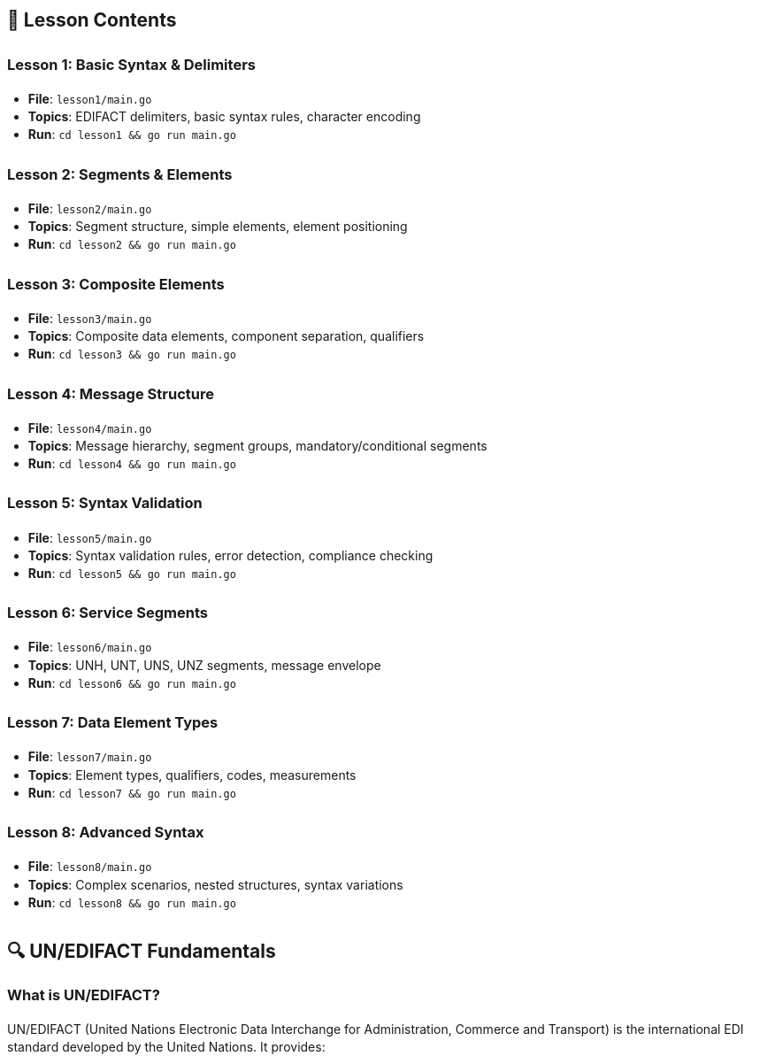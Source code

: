 ## 📖 Lesson Contents

### Lesson 1: Basic Syntax & Delimiters
- **File**: `lesson1/main.go`
- **Topics**: EDIFACT delimiters, basic syntax rules, character encoding
- **Run**: `cd lesson1 && go run main.go`

### Lesson 2: Segments & Elements
- **File**: `lesson2/main.go`
- **Topics**: Segment structure, simple elements, element positioning
- **Run**: `cd lesson2 && go run main.go`

### Lesson 3: Composite Elements
- **File**: `lesson3/main.go`
- **Topics**: Composite data elements, component separation, qualifiers
- **Run**: `cd lesson3 && go run main.go`

### Lesson 4: Message Structure
- **File**: `lesson4/main.go`
- **Topics**: Message hierarchy, segment groups, mandatory/conditional segments
- **Run**: `cd lesson4 && go run main.go`

### Lesson 5: Syntax Validation
- **File**: `lesson5/main.go`
- **Topics**: Syntax validation rules, error detection, compliance checking
- **Run**: `cd lesson5 && go run main.go`

### Lesson 6: Service Segments
- **File**: `lesson6/main.go`
- **Topics**: UNH, UNT, UNS, UNZ segments, message envelope
- **Run**: `cd lesson6 && go run main.go`

### Lesson 7: Data Element Types
- **File**: `lesson7/main.go`
- **Topics**: Element types, qualifiers, codes, measurements
- **Run**: `cd lesson7 && go run main.go`

### Lesson 8: Advanced Syntax
- **File**: `lesson8/main.go`
- **Topics**: Complex scenarios, nested structures, syntax variations
- **Run**: `cd lesson8 && go run main.go`

## 🔍 UN/EDIFACT Fundamentals

### What is UN/EDIFACT?

UN/EDIFACT (United Nations Electronic Data Interchange for Administration, Commerce and Transport) is the international EDI standard developed by the United Nations. It provides:
